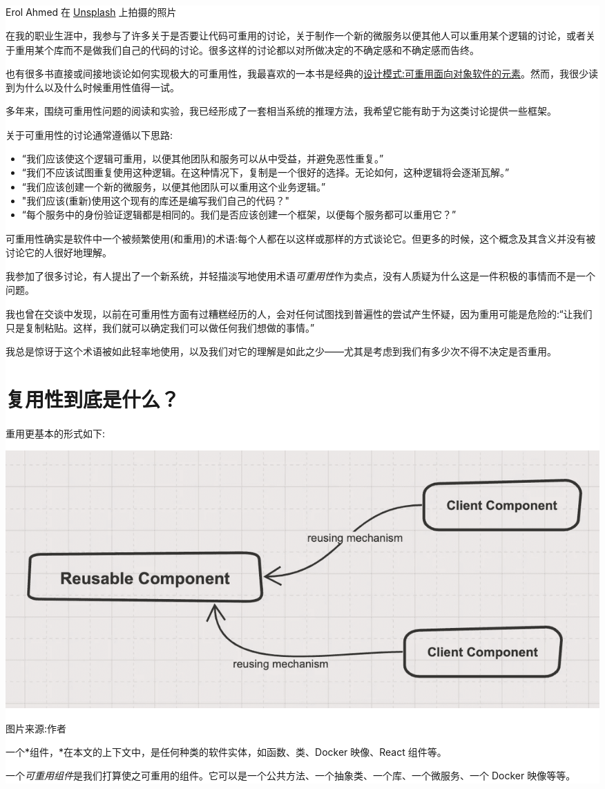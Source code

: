 Erol Ahmed 在 [Unsplash](https://unsplash.com?utm_source=medium&utm_medium=referral) 上拍摄的照片

在我的职业生涯中，我参与了许多关于是否要让代码可重用的讨论，关于制作一个新的微服务以便其他人可以重用某个逻辑的讨论，或者关于重用某个库而不是做我们自己的代码的讨论。很多这样的讨论都以对所做决定的不确定感和不确定感而告终。

也有很多书直接或间接地谈论如何实现极大的可重用性，我最喜欢的一本书是经典的[设计模式:可重用面向对象软件的元素](https://en.wikipedia.org/wiki/Design_Patterns)。然而，我很少读到为什么以及什么时候重用性值得一试。

多年来，围绕可重用性问题的阅读和实验，我已经形成了一套相当系统的推理方法，我希望它能有助于为这类讨论提供一些框架。

关于可重用性的讨论通常遵循以下思路:

*   “我们应该使这个逻辑可重用，以便其他团队和服务可以从中受益，并避免恶性重复。”
*   “我们不应该试图重复使用这种逻辑。在这种情况下，复制是一个很好的选择。无论如何，这种逻辑将会逐渐瓦解。”
*   “我们应该创建一个新的微服务，以便其他团队可以重用这个业务逻辑。”
*   "我们应该(重新)使用这个现有的库还是编写我们自己的代码？"
*   “每个服务中的身份验证逻辑都是相同的。我们是否应该创建一个框架，以便每个服务都可以重用它？”

可重用性确实是软件中一个被频繁使用(和重用)的术语:每个人都在以这样或那样的方式谈论它。但更多的时候，这个概念及其含义并没有被讨论它的人很好地理解。

我参加了很多讨论，有人提出了一个新系统，并轻描淡写地使用术语*可重用性*作为卖点，没有人质疑为什么这是一件积极的事情而不是一个问题。

我也曾在交谈中发现，以前在可重用性方面有过糟糕经历的人，会对任何试图找到普遍性的尝试产生怀疑，因为重用可能是危险的:“让我们只是复制粘贴。这样，我们就可以确定我们可以做任何我们想做的事情。”

我总是惊讶于这个术语被如此轻率地使用，以及我们对它的理解是如此之少——尤其是考虑到我们有多少次不得不决定是否重用。

# 复用性到底是什么？

重用更基本的形式如下:

![](img/56062973faa501281c88b7f894662586.png)

图片来源:作者

一个*组件，*在本文的上下文中，是任何种类的软件实体，如函数、类、Docker 映像、React 组件等。

一个*可重用组件*是我们打算使之可重用的组件。它可以是一个公共方法、一个抽象类、一个库、一个微服务、一个 Docker 映像等等。

